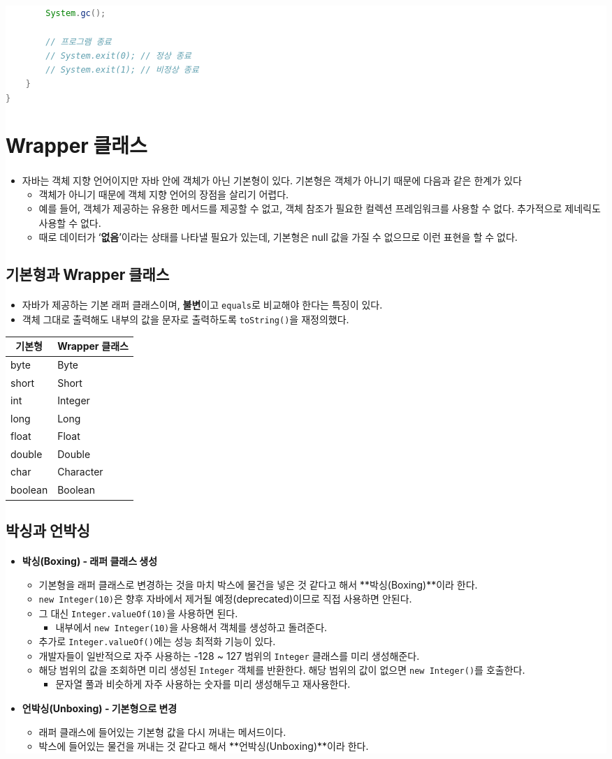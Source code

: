 ```java
		System.gc();
		
		// 프로그램 종료
		// System.exit(0); // 정상 종료
		// System.exit(1); // 비정상 종료
	}
}
```

# Wrapper 클래스

- 자바는 객체 지향 언어이지만 자바 안에 객체가 아닌 기본형이 있다. 기본형은 객체가 아니기 때문에 다음과 같은 한계가 있다
    - 객체가 아니기 때문에 객체 지향 언어의 장점을 살리기 어렵다.
    - 예를 들어, 객체가 제공하는 유용한 메서드를 제공할 수 없고, 객체 참조가 필요한 컬렉션 프레임워크를 사용할 수 없다. 추가적으로 제네릭도 사용할 수 없다.
    - 때로 데이터가 ‘**없음**’이라는 상태를 나타낼 필요가 있는데, 기본형은 null 값을 가질 수 없으므로 이런 표현을 할 수 없다.

## 기본형과 Wrapper 클래스

- 자바가 제공하는 기본 래퍼 클래스이며, **불변**이고 `equals`로 비교해야 한다는 특징이 있다.
- 객체 그대로 출력해도 내부의 값을 문자로 출력하도록 `toString()`을 재정의했다.

| **기본형** | **Wrapper 클래스** |
| --- | --- |
| byte | Byte |
| short | Short |
| int | Integer |
| long | Long |
| float | Float |
| double | Double |
| char | Character |
| boolean | Boolean |

## 박싱과 언박싱

- **박싱(Boxing) - 래퍼 클래스 생성**
    - 기본형을 래퍼 클래스로 변경하는 것을 마치 박스에 물건을 넣은 것 같다고 해서 **박싱(Boxing)**이라 한다.
    - `new Integer(10)`은 향후 자바에서 제거될 예정(deprecated)이므로 직접 사용하면 안된다.
    - 그 대신 `Integer.valueOf(10)`을 사용하면 된다.
        - 내부에서 `new Integer(10)`을 사용해서 객체를 생성하고 돌려준다.
    - 추가로 `Integer.valueOf()`에는 성능 최적화 기능이 있다.
    - 개발자들이 일반적으로 자주 사용하는 -128 ~ 127 범위의 `Integer` 클래스를 미리 생성해준다.
    - 해당 범위의 값을 조회하면 미리 생성된 `Integer` 객체를 반환한다. 해당 범위의 값이 없으면 `new Integer()`를 호출한다.
        - 문자열 풀과 비슷하게 자주 사용하는 숫자를 미리 생성해두고 재사용한다.

- **언박싱(Unboxing) - 기본형으로 변경**
    - 래퍼 클래스에 들어있는 기본형 값을 다시 꺼내는 메서드이다.
    - 박스에 들어있는 물건을 꺼내는 것 같다고 해서 **언박싱(Unboxing)**이라 한다.
